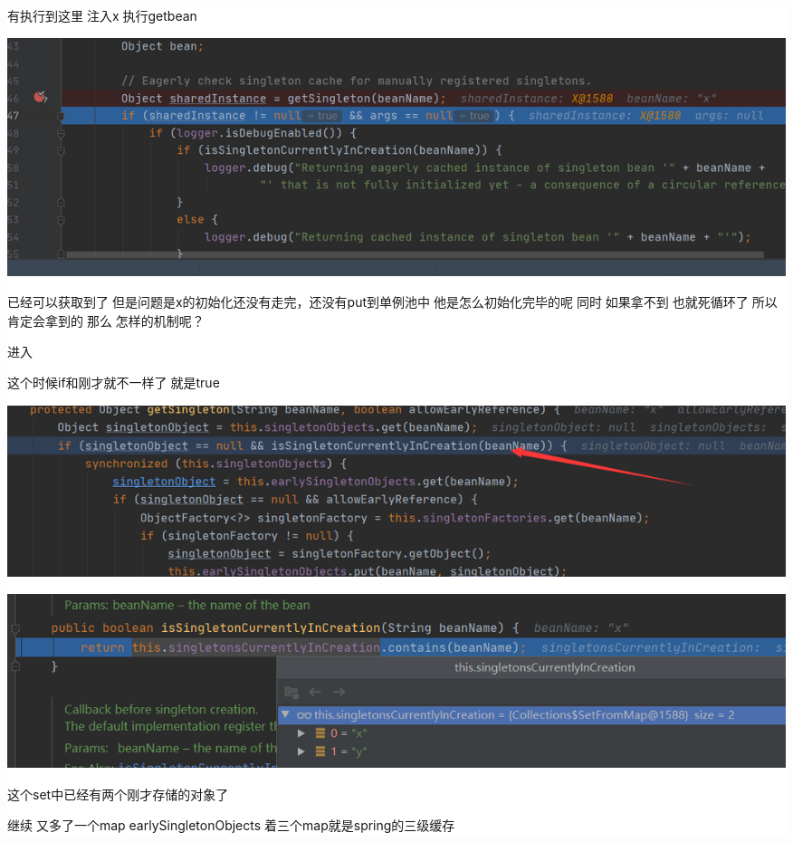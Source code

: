 有执行到这里 注入x 执行getbean

![](image/doc_html_df3c3029a7fe09ae.png)

已经可以获取到了 但是问题是x的初始化还没有走完，还没有put到单例池中
他是怎么初始化完毕的呢 同时 如果拿不到 也就死循环了 所以肯定会拿到的
那么 怎样的机制呢？

进入

这个时候if和刚才就不一样了 就是true

![](image/doc_html_cd2da18d1914f9c9.png)

![](image/doc_html_fddc707abdc7353a.png)

这个set中已经有两个刚才存储的对象了

继续 又多了一个map earlySingletonObjects 着三个map就是spring的三级缓存
